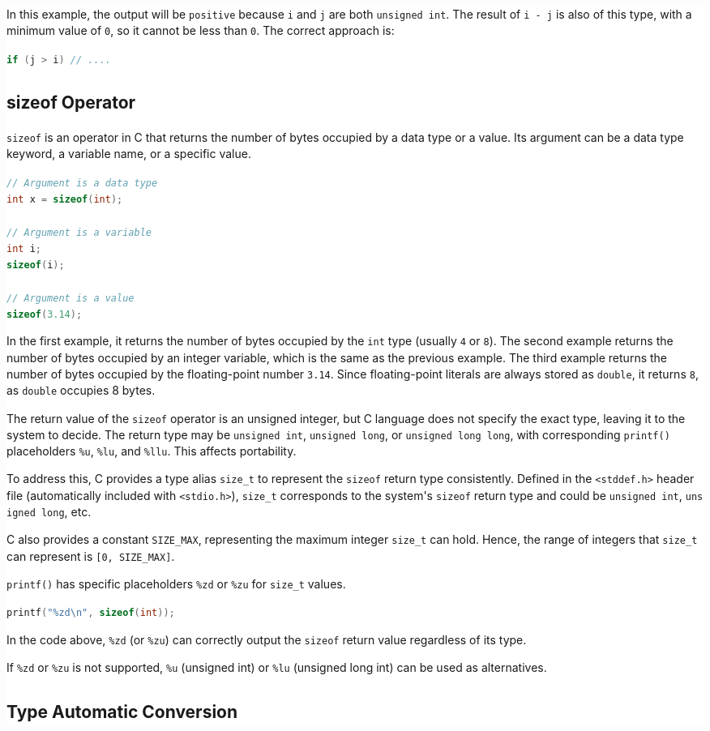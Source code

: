 In this example, the output will be `positive` because `i` and `j` are both `unsigned int`. The result of `i - j` is also of this type, with a minimum value of `0`, so it cannot be less than `0`. The correct approach is:

```c
if (j > i) // ....
```

## sizeof Operator

`sizeof` is an operator in C that returns the number of bytes occupied by a data type or a value. Its argument can be a data type keyword, a variable name, or a specific value.

```c
// Argument is a data type
int x = sizeof(int);

// Argument is a variable
int i;
sizeof(i);

// Argument is a value
sizeof(3.14);
```

In the first example, it returns the number of bytes occupied by the `int` type (usually `4` or `8`). The second example returns the number of bytes occupied by an integer variable, which is the same as the previous example. The third example returns the number of bytes occupied by the floating-point number `3.14`. Since floating-point literals are always stored as `double`, it returns `8`, as `double` occupies 8 bytes.

The return value of the `sizeof` operator is an unsigned integer, but C language does not specify the exact type, leaving it to the system to decide. The return type may be `unsigned int`, `unsigned long`, or `unsigned long long`, with corresponding `printf()` placeholders `%u`, `%lu`, and `%llu`. This affects portability.

To address this, C provides a type alias `size_t` to represent the `sizeof` return type consistently. Defined in the `<stddef.h>` header file (automatically included with `<stdio.h>`), `size_t` corresponds to the system's `sizeof` return type and could be `unsigned int`, `unsigned long`, etc.

C also provides a constant `SIZE_MAX`, representing the maximum integer `size_t` can hold. Hence, the range of integers that `size_t` can represent is `[0, SIZE_MAX]`.

`printf()` has specific placeholders `%zd` or `%zu` for `size_t` values.

```c
printf("%zd\n", sizeof(int));
```

In the code above, `%zd` (or `%zu`) can correctly output the `sizeof` return value regardless of its type.

If `%zd` or `%zu` is not supported, `%u` (unsigned int) or `%lu` (unsigned long int) can be used as alternatives.

## Type Automatic Conversion
